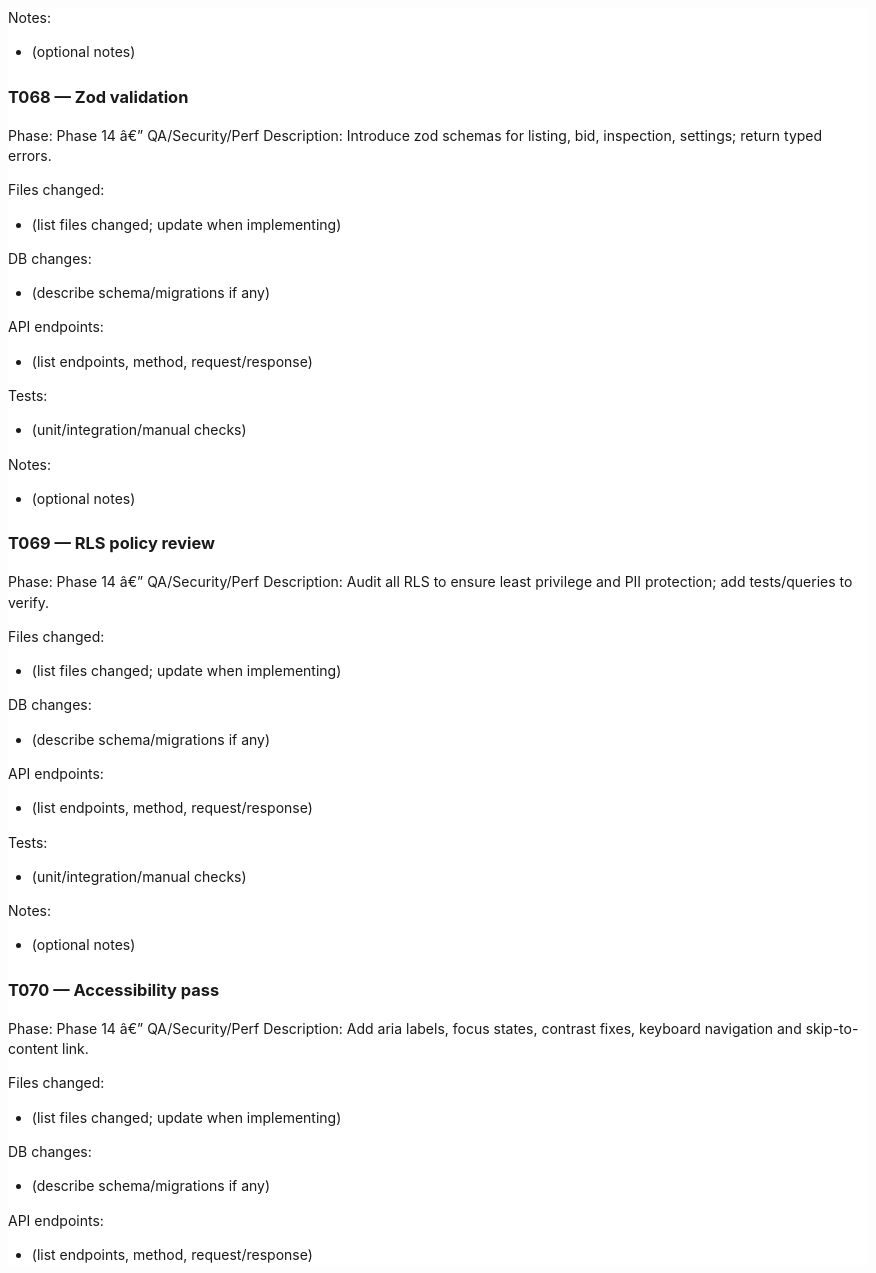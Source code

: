 Notes:
- (optional notes)

### T068 — Zod validation

Phase: Phase 14 â€” QA/Security/Perf
Description: Introduce zod schemas for listing, bid, inspection, settings; return typed errors.

Files changed:
- (list files changed; update when implementing)

DB changes:
- (describe schema/migrations if any)

API endpoints:
- (list endpoints, method, request/response)

Tests:
- (unit/integration/manual checks)

Notes:
- (optional notes)

### T069 — RLS policy review

Phase: Phase 14 â€” QA/Security/Perf
Description: Audit all RLS to ensure least privilege and PII protection; add tests/queries to verify.

Files changed:
- (list files changed; update when implementing)

DB changes:
- (describe schema/migrations if any)

API endpoints:
- (list endpoints, method, request/response)

Tests:
- (unit/integration/manual checks)

Notes:
- (optional notes)

### T070 — Accessibility pass

Phase: Phase 14 â€” QA/Security/Perf
Description: Add aria labels, focus states, contrast fixes, keyboard navigation and skip-to-content link.

Files changed:
- (list files changed; update when implementing)

DB changes:
- (describe schema/migrations if any)

API endpoints:
- (list endpoints, method, request/response)
